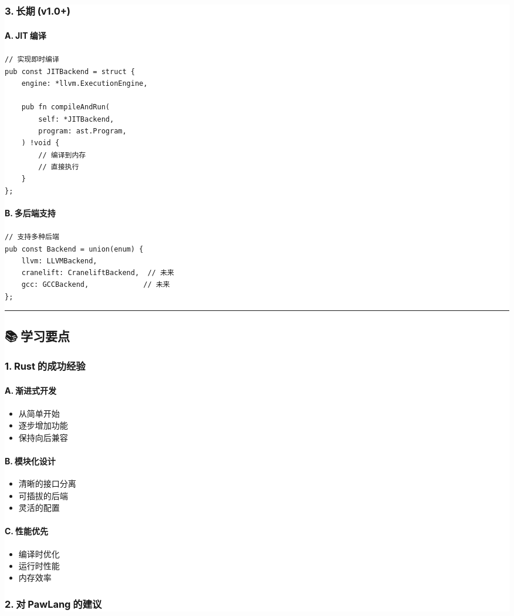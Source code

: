 ### 3. 长期 (v1.0+)

#### A. JIT 编译
```zig
// 实现即时编译
pub const JITBackend = struct {
    engine: *llvm.ExecutionEngine,
    
    pub fn compileAndRun(
        self: *JITBackend,
        program: ast.Program,
    ) !void {
        // 编译到内存
        // 直接执行
    }
};
```

#### B. 多后端支持
```zig
// 支持多种后端
pub const Backend = union(enum) {
    llvm: LLVMBackend,
    cranelift: CraneliftBackend,  // 未来
    gcc: GCCBackend,             // 未来
};
```

---

## 📚 学习要点

### 1. Rust 的成功经验

#### A. 渐进式开发
- 从简单开始
- 逐步增加功能
- 保持向后兼容

#### B. 模块化设计
- 清晰的接口分离
- 可插拔的后端
- 灵活的配置

#### C. 性能优先
- 编译时优化
- 运行时性能
- 内存效率

### 2. 对 PawLang 的建议
